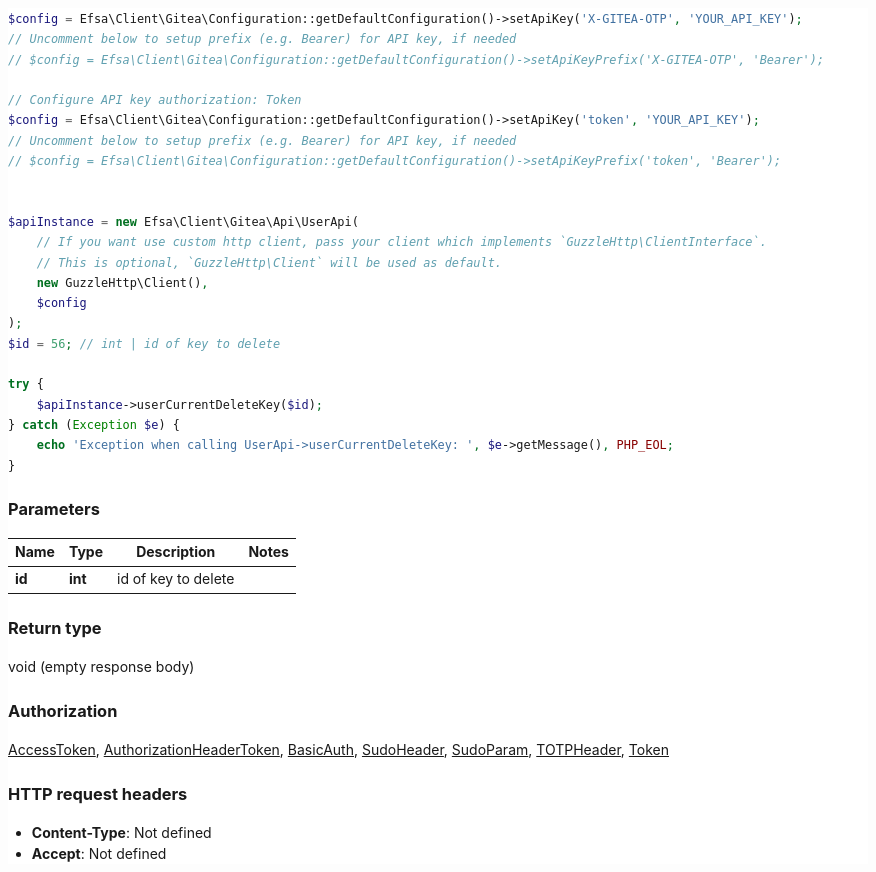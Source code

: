```php
$config = Efsa\Client\Gitea\Configuration::getDefaultConfiguration()->setApiKey('X-GITEA-OTP', 'YOUR_API_KEY');
// Uncomment below to setup prefix (e.g. Bearer) for API key, if needed
// $config = Efsa\Client\Gitea\Configuration::getDefaultConfiguration()->setApiKeyPrefix('X-GITEA-OTP', 'Bearer');

// Configure API key authorization: Token
$config = Efsa\Client\Gitea\Configuration::getDefaultConfiguration()->setApiKey('token', 'YOUR_API_KEY');
// Uncomment below to setup prefix (e.g. Bearer) for API key, if needed
// $config = Efsa\Client\Gitea\Configuration::getDefaultConfiguration()->setApiKeyPrefix('token', 'Bearer');


$apiInstance = new Efsa\Client\Gitea\Api\UserApi(
    // If you want use custom http client, pass your client which implements `GuzzleHttp\ClientInterface`.
    // This is optional, `GuzzleHttp\Client` will be used as default.
    new GuzzleHttp\Client(),
    $config
);
$id = 56; // int | id of key to delete

try {
    $apiInstance->userCurrentDeleteKey($id);
} catch (Exception $e) {
    echo 'Exception when calling UserApi->userCurrentDeleteKey: ', $e->getMessage(), PHP_EOL;
}
```

### Parameters

Name | Type | Description  | Notes
------------- | ------------- | ------------- | -------------
 **id** | **int**| id of key to delete |

### Return type

void (empty response body)

### Authorization

[AccessToken](../../README.md#AccessToken), [AuthorizationHeaderToken](../../README.md#AuthorizationHeaderToken), [BasicAuth](../../README.md#BasicAuth), [SudoHeader](../../README.md#SudoHeader), [SudoParam](../../README.md#SudoParam), [TOTPHeader](../../README.md#TOTPHeader), [Token](../../README.md#Token)

### HTTP request headers

- **Content-Type**: Not defined
- **Accept**: Not defined
